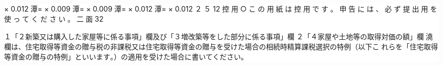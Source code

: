 ×
0.012
潭=
×
0.009
潭=
×
0.009
潭=
×
0.012
潭=
×
0.012
２
５
12
控
用
○
こ
の
用
紙
は
控
用
で
す
。
申
告
に
は
、
必
ず
提
出
用
を
使
っ
て
く
だ
さ
い
。
二
面
32

１「２新築又は購入した家屋等に係る事項」欄及び「３増改築等をした部分に係る事項」欄
２「４家屋や土地等の取得対価の額」欄
澆欄は、住宅取得等資金の贈与税の非課税又は住宅取得等資金の贈与を受けた場合の相続時精算課税選択の特例（以下こ
れらを「住宅取得等資金の贈与の特例」といいます｡）の適用を受けた場合に書いてください。
